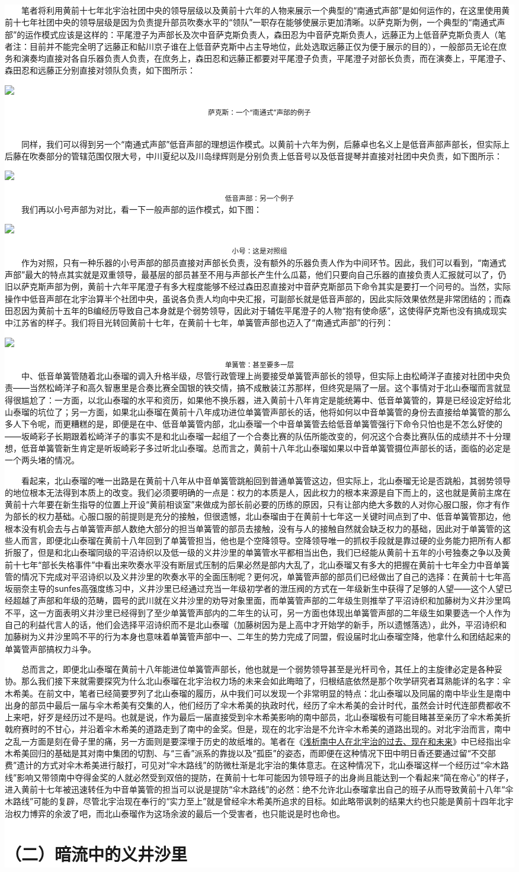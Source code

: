 &emsp;&emsp;笔者将利用黄前十七年北宇治社团中央的领导层级以及黄前十六年的人物来展示一个典型的“南通式声部”是如何运作的，在这里使用黄前十七年社团中央的领导层级是因为负责提升部员吹奏水平的“领队”一职存在能够使展示更加清晰。以萨克斯为例，一个典型的“南通式声部”的运作模式应该是这样的：平尾澄子为声部长及次中音萨克斯负责人，森田忍为中音萨克斯负责人，远藤正为上低音萨克斯负责人（笔者注：目前并不能完全明了远藤正和鲇川京子谁在上低音萨克斯中占主导地位，此处选取远藤正仅为便于展示的目的），一般部员无论在庶务和演奏均直接对各自乐器负责人负责，在庶务上，森田忍和远藤正都要对平尾澄子负责，平尾澄子对部长负责，而在演奏上，平尾澄子、森田忍和远藤正分别直接对领队负责，如下图所示：

![](/images/xinnanzhongpaixi/萨克斯.png)
<center><small>萨克斯：一个“南通式”声部的例子</small></center>
    

&emsp;&emsp;同样，我们可以得到另一个“南通式声部”低音声部的理想运作模式。以黄前十六年为例，后藤卓也名义上是低音声部声部长，但实际上后藤在吹奏部分的管辖范围仅限大号，中川夏纪以及川岛绿辉则是分别负责上低音号以及低音提琴并直接对社团中央负责，如下图所示：

![](/images/xinnanzhongpaixi/低音.png)
<center><small>低音声部：另一个例子</small></center>
&emsp;&emsp;我们再以小号声部为对比，看一下一般声部的运作模式，如下图：

![](/images/xinnanzhongpaixi/小号.png)
<center><small>小号：这是对照组</small></center>
&emsp;&emsp;作为对照，只有一种乐器的小号声部的部员直接对声部长负责，没有额外的乐器负责人作为中间环节。因此，我们可以看到，“南通式声部”最大的特点其实就是双重领导，最基层的部员甚至不用与声部长产生什么瓜葛，他们只要向自己乐器的直接负责人汇报就可以了，仍旧以萨克斯声部为例，黄前十六年平尾澄子有多大程度能够不经过森田忍直接对中音萨克斯部员下命令其实是要打一个问号的。当然，实际操作中低音声部在北宇治算半个社团中央，虽说各负责人均向中央汇报，可副部长就是低音声部的，因此实际效果依然是非常团结的；而森田忍因为黄前十五年的B编经历导致自己本身就是个弱势领导，因此对于辅佐平尾澄子的人物“抱有使命感”，这使得萨克斯也没有搞成现实中江苏省的样子。我们将目光转回黄前十七年，在黄前十七年，单簧管声部也迈入了“南通式声部”的行列：

![](/images/xinnanzhongpaixi/单簧管.png)
<center><small>单簧管：甚至要多一层</small></center>
&emsp;&emsp;中、低音单簧管随着北山泰瑠的调入升格半级，尽管行政管理上尚要接受单簧管声部长的领导，但实际上由松崎洋子直接对社团中央负责——当然松崎洋子和高久智惠里是合奏比赛全国银的铁交情，搞不成散装江苏那样，但终究是隔了一层。这个事情对于北山泰瑠而言就显得很尴尬了：一方面，以北山泰瑠的水平和资历，如果他不换乐器，进入黄前十八年肯定是能统筹中、低音单簧管的，算是已经设定好给北山泰瑠的坑位了；另一方面，如果北山泰瑠在黄前十八年成功进位单簧管声部长的话，他将如何以中音单簧管的身份去直接给单簧管的那么多人下令呢，而更糟糕的是，即便是在中、低音单簧管内部，北山泰瑠一个中音单簧管去给低音单簧管强行下命令只怕也是不怎么好使的——坂崎彩子长期跟着松崎洋子的事实不是和北山泰瑠一起组了一个合奏比赛的队伍所能改变的，何况这个合奏比赛队伍的成绩并不十分理想，低音单簧管新生肯定是听坂崎彩子多过听北山泰瑠。总而言之，黄前十八年北山泰瑠如果以中音单簧管摄位声部长的话，面临的必定是一个两头堵的情况。

&emsp;&emsp;看起来，北山泰瑠的唯一出路是在黄前十八年从中音单簧管跳船回到普通单簧管这边，但实际上，北山泰瑠无论是否跳船，其弱势领导的地位根本无法得到本质上的改变。我们必须要明确的一点是：权力的本质是人，因此权力的根本来源是自下而上的，这也就是黄前主席在黄前十六年要在新生指导的位置上开设“黄前相谈室”来做成为部长前必要的历练的原因，只有让部内绝大多数的人对你心服口服，你才有作为部长的权力基础。心服口服的前提则是充分的接触，但很遗憾，北山泰瑠由于在黄前十七年这一关键时间点到了中、低音单簧管那边，他根本没有机会去与占单簧管声部人数绝大部分的担当单簧管的部员去接触，没有与人的接触自然就会缺乏权力的基础，因此对于单簧管的这些人而言，即便北山泰瑠在黄前十八年回到了单簧管担当，他也是个空降领导。空降领导唯一的抓权手段就是靠过硬的业务能力把所有人都折服了，但是和北山泰瑠同级的平沼诗织以及低一级的义井沙里的单簧管水平都相当出色，我们已经能从黄前十五年的小号独奏之争以及黄前十七年“部长失格事件”中看出来吹奏水平没有断层式压制的后果必然是部内大乱了，北山泰瑠又有多大的把握在黄前十七年全力中音单簧管的情况下完成对平沼诗织以及义井沙里的吹奏水平的全面压制呢？更何况，单簧管声部的部员们已经做出了自己的选择：在黄前十七年高坂丽奈主导的sunfes高强度练习中，义井沙里已经通过充当一年级初学者的泄压阀的方式在一年级新生中获得了足够的人望——这个人望已经超越了声部和年级的范畴，圆号的武川就在义井沙里的劝导对象里面，而单簧管声部的二年级生则推举了平沼诗织和加藤树为义井沙里鸣不平，这一方面表明义井沙里已经得到了至少单簧管声部内的二年生的认可，另一方面也体现出单簧管声部的二年级生如果要选一个人作为自己的利益代言人的话，他们会选择平沼诗织而不是北山泰瑠（加藤树因为是上高中才开始学的新手，所以遗憾落选），此外，平沼诗织和加藤树为义井沙里鸣不平的行为本身也意味着单簧管声部中一、二年生的势力完成了同盟，假设届时北山泰瑠空降，他拿什么和团结起来的单簧管声部搞权力斗争。

&emsp;&emsp;总而言之，即便北山泰瑠在黄前十八年能进位单簧管声部长，他也就是一个弱势领导甚至是光杆司令，其任上的主旋律必定是各种妥协。那么我们接下来就需要探究为什么北山泰瑠在北宇治权力场的未来会如此晦暗了，归根结底依然是那个吹学研究者耳熟能详的名字：伞木希美。在前文中，笔者已经简要罗列了北山泰瑠的履历，从中我们可以发现一个非常明显的特点：北山泰瑠以及同届的南中毕业生是南中出身的部员中最后一届与伞木希美有交集的人，他们经历了伞木希美的执政时代，经历了伞木希美的会计时代，虽然会计时代连部费都收不上来吧，好歹是经历过不是吗。也就是说，作为最后一届直接受到伞木希美影响的南中部员，北山泰瑠极有可能目睹甚至亲历了伞木希美折戟府赛时的不甘心，并沿着伞木希美的道路走到了南中的金奖。但是，现在的北宇治是不允许伞木希美的道路出现的。对北宇治而言，南中之乱一方面是刻在骨子里的痛，另一方面则是要深埋于历史的故纸堆的。笔者在《[浅析南中人在北宇治的过去、现在和未来](/2023/08/21/qianxi_nanzhongren/)》中已经指出伞木希美回归的基础是其对南中集团的切割、与“三香”派系的靠拢以及“孤臣”的姿态，而即便在这种情况下田中明日香还要通过留“不交部费”遗计的方式对伞木希美进行敲打，可见对“伞木路线”的防微杜渐是北宇治的集体意志。在这种情况下，北山泰瑠这样一个经历过“伞木路线”影响又带领南中夺得金奖的人就必然受到双倍的提防，在黄前十七年可能因为领导班子的出身尚且能达到一个看起来“简在帝心”的样子，进入黄前十七年被迅速转任为中音单簧管的担当可以说是提防“伞木路线”的必然：绝不允许北山泰瑠拿出自己的班子从而导致黄前十八年“伞木路线”可能的复辟，尽管北宇治现在奉行的“实力至上”就是曾经伞木希美所追求的目标。如此略带讽刺的结果大约也只能是黄前十四年北宇治权力博弈的余波了吧，而北山泰瑠作为这场余波的最后一个受害者，也只能说是时也命也。


# （二）暗流中的义井沙里
